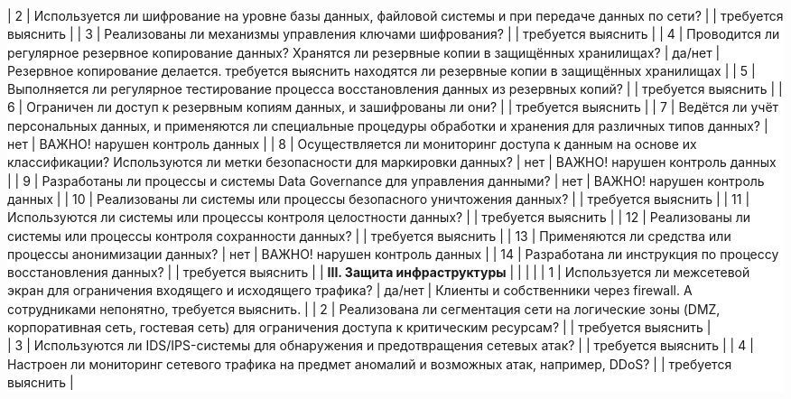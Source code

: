 | 2                                                            | Используется ли шифрование на уровне базы данных, файловой системы и при передаче данных по сети?                                           |        | требуется выяснить                                                                                      |
| 3                                                            | Реализованы ли механизмы управления ключами шифрования?                                                                                     |        | требуется выяснить                                                                                      |
| 4                                                            | Проводится ли регулярное резервное копирование данных? Хранятся ли резервные копии в защищённых хранилищах?                                 | да/нет | Резервное копирование делается. требуется выяснить находятся ли резервные копии в защищённых хранилищах |
| 5                                                            | Выполняется ли регулярное тестирование процесса восстановления данных из резервных копий?                                                   |        | требуется выяснить                                                                                      |
| 6                                                            | Ограничен ли доступ к резервным копиям данных, и зашифрованы ли они?                                                                        |        | требуется выяснить                                                                                      |
| 7                                                            | Ведётся ли учёт персональных данных, и применяются ли специальные процедуры обработки и хранения для различных типов данных?                | нет    | ВАЖНО! нарушен контроль данных                                                                          |
| 8                                                            | Осуществляется ли мониторинг доступа к данным на основе их классификации? Используются ли метки безопасности для маркировки данных?         | нет    | ВАЖНО! нарушен контроль данных                                                                          |
| 9                                                            | Разработаны ли процессы и системы Data Governance для управления данными?                                                                   | нет    | ВАЖНО! нарушен контроль данных                                                                          |
| 10                                                           | Реализованы ли системы или процессы безопасного уничтожения данных?                                                                         |        | требуется выяснить                                                                                      |
| 11                                                           | Используются ли системы или процессы контроля целостности данных?                                                                           |        | требуется выяснить                                                                                      |
| 12                                                           | Реализованы ли системы или процессы контроля сохранности данных?                                                                            |        | требуется выяснить                                                                                      |
| 13                                                           | Применяются ли средства или процессы анонимизации данных?                                                                                   | нет    | ВАЖНО! нарушен контроль данных                                                                          |
| 14                                                           | Разработана ли инструкция по процессу восстановления данных?                                                                                |        | требуется выяснить                                                                                      |
| **III. Защита инфраструктуры**                               |                                                                                                                                             |        |                                                                                                         |
| 1                                                            | Используется ли межсетевой экран для ограничения входящего и исходящего трафика?                                                            | да/нет | Клиенты и собственники через firewall. А сотрудниками непонятно, требуется выяснить.                    |
| 2                                                            | Реализована ли сегментация сети на логические зоны (DMZ, корпоративная сеть, гостевая сеть) для ограничения доступа к критическим ресурсам? |        | требуется выяснить                                                                                      |                                                                                                        
| 3                                                            | Используются ли IDS/IPS-системы для обнаружения и предотвращения сетевых атак?                                                              |        | требуется выяснить                                                                                      |
| 4                                                            | Настроен ли мониторинг сетевого трафика на предмет аномалий и возможных атак, например, DDoS?                                               |        | требуется выяснить                                                                                      |